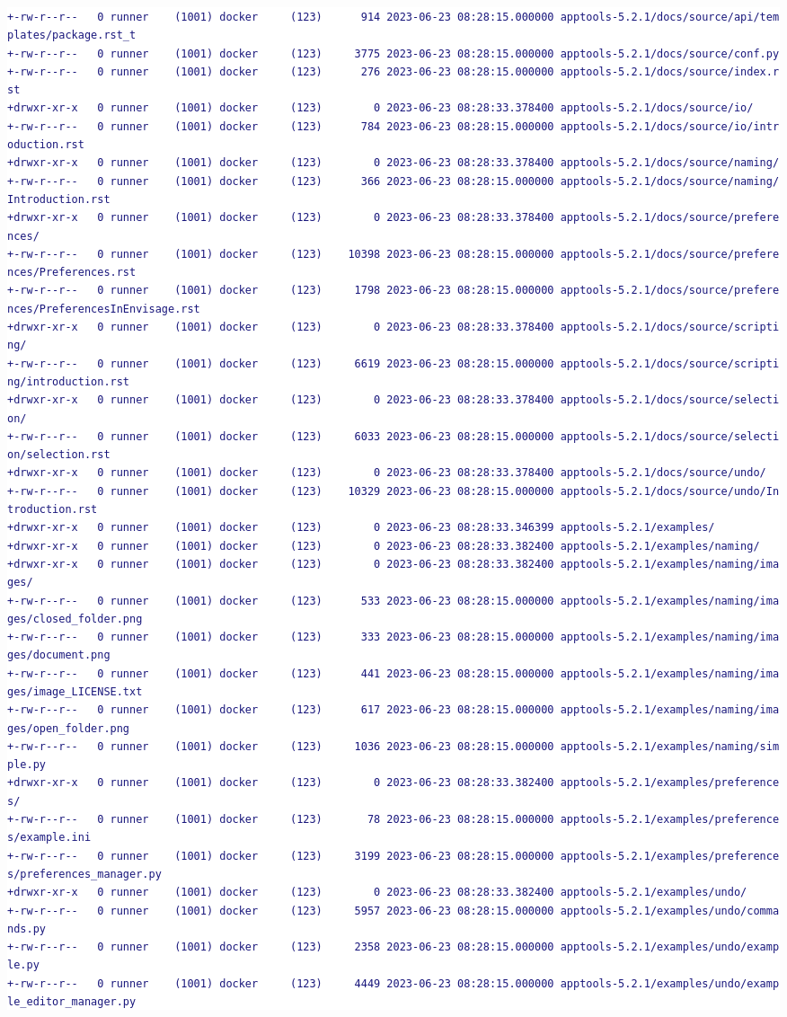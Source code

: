 ```diff
+-rw-r--r--   0 runner    (1001) docker     (123)      914 2023-06-23 08:28:15.000000 apptools-5.2.1/docs/source/api/templates/package.rst_t
+-rw-r--r--   0 runner    (1001) docker     (123)     3775 2023-06-23 08:28:15.000000 apptools-5.2.1/docs/source/conf.py
+-rw-r--r--   0 runner    (1001) docker     (123)      276 2023-06-23 08:28:15.000000 apptools-5.2.1/docs/source/index.rst
+drwxr-xr-x   0 runner    (1001) docker     (123)        0 2023-06-23 08:28:33.378400 apptools-5.2.1/docs/source/io/
+-rw-r--r--   0 runner    (1001) docker     (123)      784 2023-06-23 08:28:15.000000 apptools-5.2.1/docs/source/io/introduction.rst
+drwxr-xr-x   0 runner    (1001) docker     (123)        0 2023-06-23 08:28:33.378400 apptools-5.2.1/docs/source/naming/
+-rw-r--r--   0 runner    (1001) docker     (123)      366 2023-06-23 08:28:15.000000 apptools-5.2.1/docs/source/naming/Introduction.rst
+drwxr-xr-x   0 runner    (1001) docker     (123)        0 2023-06-23 08:28:33.378400 apptools-5.2.1/docs/source/preferences/
+-rw-r--r--   0 runner    (1001) docker     (123)    10398 2023-06-23 08:28:15.000000 apptools-5.2.1/docs/source/preferences/Preferences.rst
+-rw-r--r--   0 runner    (1001) docker     (123)     1798 2023-06-23 08:28:15.000000 apptools-5.2.1/docs/source/preferences/PreferencesInEnvisage.rst
+drwxr-xr-x   0 runner    (1001) docker     (123)        0 2023-06-23 08:28:33.378400 apptools-5.2.1/docs/source/scripting/
+-rw-r--r--   0 runner    (1001) docker     (123)     6619 2023-06-23 08:28:15.000000 apptools-5.2.1/docs/source/scripting/introduction.rst
+drwxr-xr-x   0 runner    (1001) docker     (123)        0 2023-06-23 08:28:33.378400 apptools-5.2.1/docs/source/selection/
+-rw-r--r--   0 runner    (1001) docker     (123)     6033 2023-06-23 08:28:15.000000 apptools-5.2.1/docs/source/selection/selection.rst
+drwxr-xr-x   0 runner    (1001) docker     (123)        0 2023-06-23 08:28:33.378400 apptools-5.2.1/docs/source/undo/
+-rw-r--r--   0 runner    (1001) docker     (123)    10329 2023-06-23 08:28:15.000000 apptools-5.2.1/docs/source/undo/Introduction.rst
+drwxr-xr-x   0 runner    (1001) docker     (123)        0 2023-06-23 08:28:33.346399 apptools-5.2.1/examples/
+drwxr-xr-x   0 runner    (1001) docker     (123)        0 2023-06-23 08:28:33.382400 apptools-5.2.1/examples/naming/
+drwxr-xr-x   0 runner    (1001) docker     (123)        0 2023-06-23 08:28:33.382400 apptools-5.2.1/examples/naming/images/
+-rw-r--r--   0 runner    (1001) docker     (123)      533 2023-06-23 08:28:15.000000 apptools-5.2.1/examples/naming/images/closed_folder.png
+-rw-r--r--   0 runner    (1001) docker     (123)      333 2023-06-23 08:28:15.000000 apptools-5.2.1/examples/naming/images/document.png
+-rw-r--r--   0 runner    (1001) docker     (123)      441 2023-06-23 08:28:15.000000 apptools-5.2.1/examples/naming/images/image_LICENSE.txt
+-rw-r--r--   0 runner    (1001) docker     (123)      617 2023-06-23 08:28:15.000000 apptools-5.2.1/examples/naming/images/open_folder.png
+-rw-r--r--   0 runner    (1001) docker     (123)     1036 2023-06-23 08:28:15.000000 apptools-5.2.1/examples/naming/simple.py
+drwxr-xr-x   0 runner    (1001) docker     (123)        0 2023-06-23 08:28:33.382400 apptools-5.2.1/examples/preferences/
+-rw-r--r--   0 runner    (1001) docker     (123)       78 2023-06-23 08:28:15.000000 apptools-5.2.1/examples/preferences/example.ini
+-rw-r--r--   0 runner    (1001) docker     (123)     3199 2023-06-23 08:28:15.000000 apptools-5.2.1/examples/preferences/preferences_manager.py
+drwxr-xr-x   0 runner    (1001) docker     (123)        0 2023-06-23 08:28:33.382400 apptools-5.2.1/examples/undo/
+-rw-r--r--   0 runner    (1001) docker     (123)     5957 2023-06-23 08:28:15.000000 apptools-5.2.1/examples/undo/commands.py
+-rw-r--r--   0 runner    (1001) docker     (123)     2358 2023-06-23 08:28:15.000000 apptools-5.2.1/examples/undo/example.py
+-rw-r--r--   0 runner    (1001) docker     (123)     4449 2023-06-23 08:28:15.000000 apptools-5.2.1/examples/undo/example_editor_manager.py
```